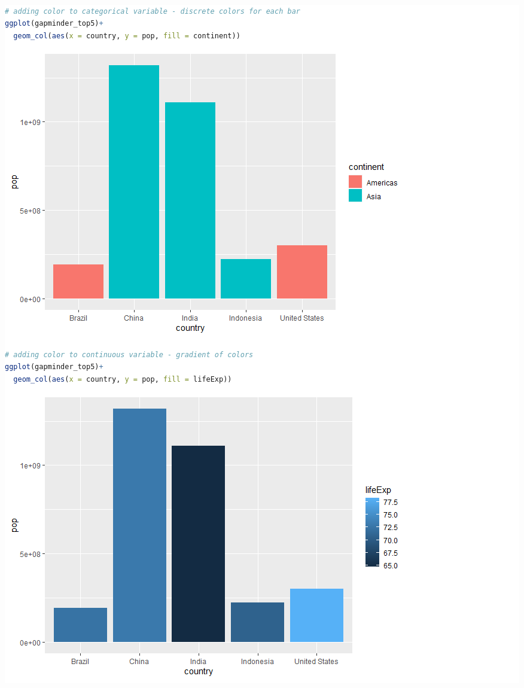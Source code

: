 ``` r
# adding color to categorical variable - discrete colors for each bar
ggplot(gapminder_top5)+
  geom_col(aes(x = country, y = pop, fill = continent))
```

![](class05_files/figure-gfm/unnamed-chunk-1-20.png)

``` r
# adding color to continuous variable - gradient of colors
ggplot(gapminder_top5)+
  geom_col(aes(x = country, y = pop, fill = lifeExp))
```

![](class05_files/figure-gfm/unnamed-chunk-1-21.png)
